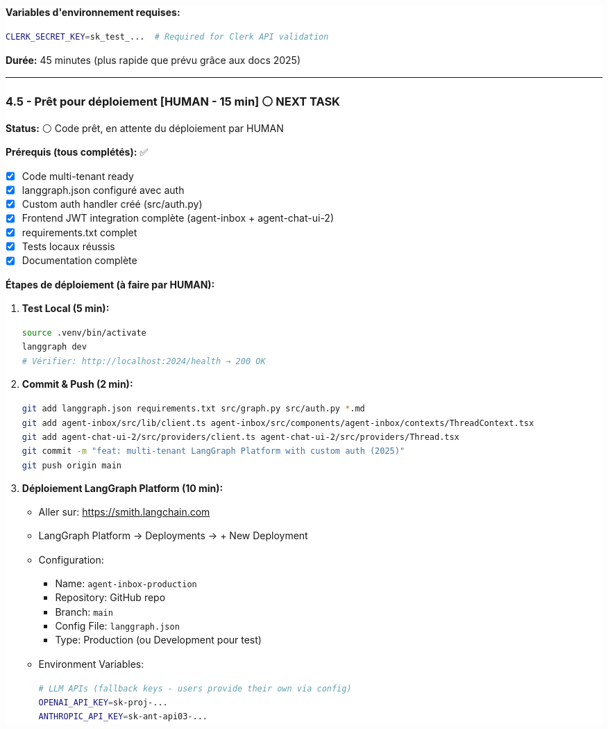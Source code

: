 **Variables d'environnement requises:**
```bash
CLERK_SECRET_KEY=sk_test_...  # Required for Clerk API validation
```

**Durée:** 45 minutes (plus rapide que prévu grâce aux docs 2025)

---

### 4.5 - Prêt pour déploiement [HUMAN - 15 min] ⚪ NEXT TASK

**Status:** ⚪ Code prêt, en attente du déploiement par HUMAN

**Prérequis (tous complétés):** ✅
- [x] Code multi-tenant ready
- [x] langgraph.json configuré avec auth
- [x] Custom auth handler créé (src/auth.py)
- [x] Frontend JWT integration complète (agent-inbox + agent-chat-ui-2)
- [x] requirements.txt complet
- [x] Tests locaux réussis
- [x] Documentation complète

**Étapes de déploiement (à faire par HUMAN):**

1. **Test Local (5 min):**
   ```bash
   source .venv/bin/activate
   langgraph dev
   # Vérifier: http://localhost:2024/health → 200 OK
   ```

2. **Commit & Push (2 min):**
   ```bash
   git add langgraph.json requirements.txt src/graph.py src/auth.py *.md
   git add agent-inbox/src/lib/client.ts agent-inbox/src/components/agent-inbox/contexts/ThreadContext.tsx
   git add agent-chat-ui-2/src/providers/client.ts agent-chat-ui-2/src/providers/Thread.tsx
   git commit -m "feat: multi-tenant LangGraph Platform with custom auth (2025)"
   git push origin main
   ```

3. **Déploiement LangGraph Platform (10 min):**
   - Aller sur: https://smith.langchain.com
   - LangGraph Platform → Deployments → + New Deployment
   - Configuration:
     - Name: `agent-inbox-production`
     - Repository: GitHub repo
     - Branch: `main`
     - Config File: `langgraph.json`
     - Type: Production (ou Development pour test)

   - Environment Variables:
     ```bash
     # LLM APIs (fallback keys - users provide their own via config)
     OPENAI_API_KEY=sk-proj-...
     ANTHROPIC_API_KEY=sk-ant-api03-...
